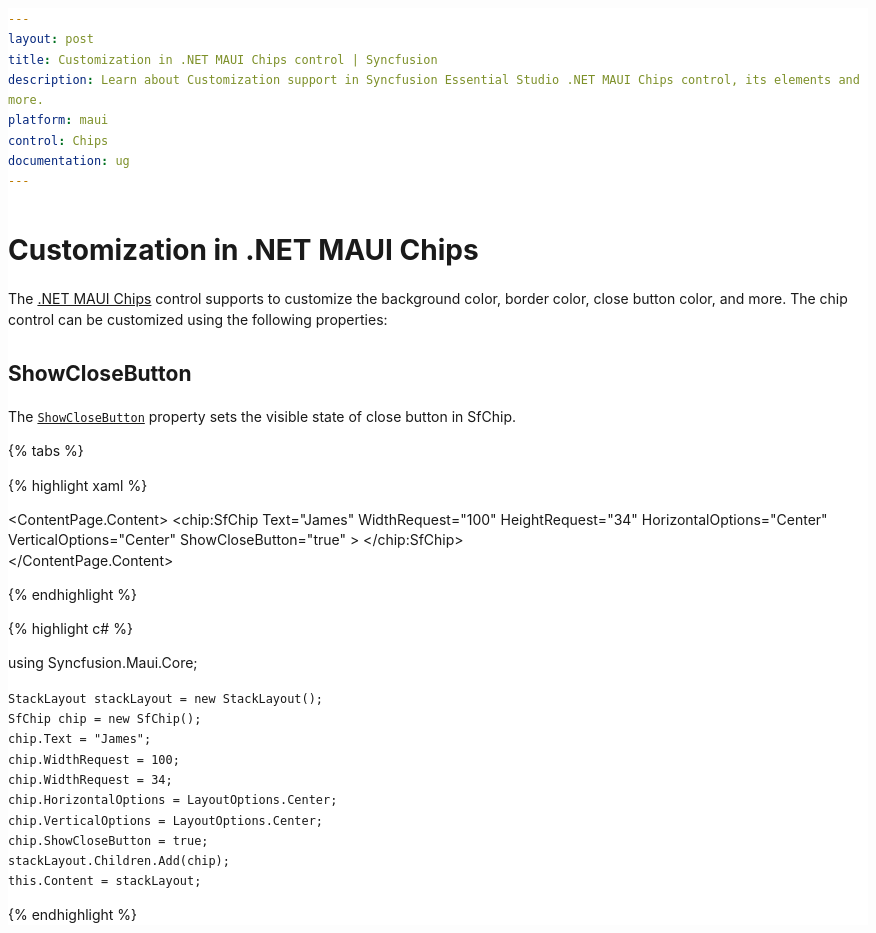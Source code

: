 ```yaml
---
layout: post
title: Customization in .NET MAUI Chips control | Syncfusion
description: Learn about Customization support in Syncfusion Essential Studio .NET MAUI Chips control, its elements and more.
platform: maui
control: Chips
documentation: ug
---
```


# Customization in .NET MAUI Chips

The [.NET MAUI Chips](https://www.syncfusion.com/maui-controls/maui-chips) control supports to customize the background color, border color, close button color, and more. The chip control can be customized using the following properties:

## ShowCloseButton

The [`ShowCloseButton`](https://help.syncfusion.com/cr/maui/Syncfusion.Maui.Core.SfChip.html#Syncfusion_Maui_Core_SfChip_ShowCloseButton) property sets the visible state of close button in SfChip.

{% tabs %}

{% highlight xaml %}
  
<ContentPage.Content>
    <StackLayout Margin="8,8,8,8" >
        <chip:SfChip     Text="James" 
                        WidthRequest="100"
                        HeightRequest="34"
                        HorizontalOptions="Center"
                        VerticalOptions="Center"
                        ShowCloseButton="true" >
        </chip:SfChip>  
    </StackLayout>
</ContentPage.Content>
    
</ContentPage>

{% endhighlight %}

{% highlight c# %}

using Syncfusion.Maui.Core;

    StackLayout stackLayout = new StackLayout();
    SfChip chip = new SfChip();
    chip.Text = "James";
    chip.WidthRequest = 100;
    chip.WidthRequest = 34;
    chip.HorizontalOptions = LayoutOptions.Center;
    chip.VerticalOptions = LayoutOptions.Center;
    chip.ShowCloseButton = true;
    stackLayout.Children.Add(chip);
    this.Content = stackLayout;
        
{% endhighlight %}

